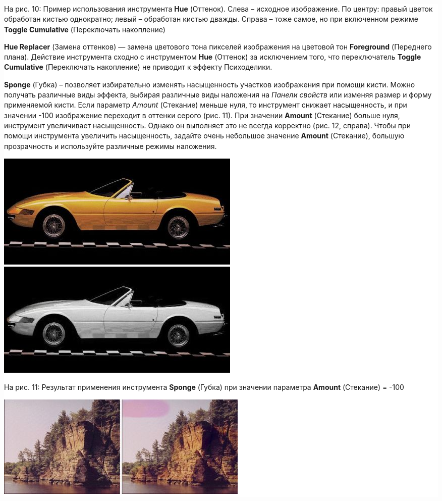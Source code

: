 На рис. 10: Пример использования инструмента **Hue** (Оттенок). Слева – исходное изображение. По центру: правый цветок обработан кистью однократно; левый – обработан кистью дважды. Справа – тоже самое, но при включенном режиме **Toggle Cumulative** (Переключать накопление)

**Hue Replacer** (Замена оттенков) — замена цветового тона пикселей изображения на цветовой тон **Foreground** (Переднего плана). Действие инструмента сходно с инструментом **Hue** (Оттенок) за исключением того, что переключатель **Toggle Cumulative** (Переключать накопление) не приводит к эффекту Психоделики.

**Sponge** (Губка) – позволяет избирательно изменять насыщенность участков изображения при помощи кисти. Можно получать различные виды эффекта, выбирая различные виды наложения на _Панели свойств_ или изменяя размер и форму применяемой кисти. Если параметр _Amount_ (Стекание) меньше нуля, то инструмент снижает насыщенность, и при значении -100 изображение переходит в оттенки серого (рис. 11). При значении **Amount** (Стекание) больше нуля, инструмент увеличивает насыщенность. Однако он выполняет это не всегда корректно (рис. 12, справа). Чтобы при помощи инструмента увеличить насыщенность, задайте очень небольшое значение **Amount** (Стекание), большую прозрачность и используйте различные режимы наложения.

![Инструменты группы Brush Tools (Инструменты кисти)](./7035cff5-500c-44f3-80e5-bc4c2f3f1cd6.jpg)

На рис. 11: Результат применения инструмента **Sponge** (Губка) при значении параметра **Amount** (Стекание) = -100

![Инструменты группы Brush Tools (Инструменты кисти)](./3753431a-2640-4073-99c8-df0dcfc6d9a4.jpg)
